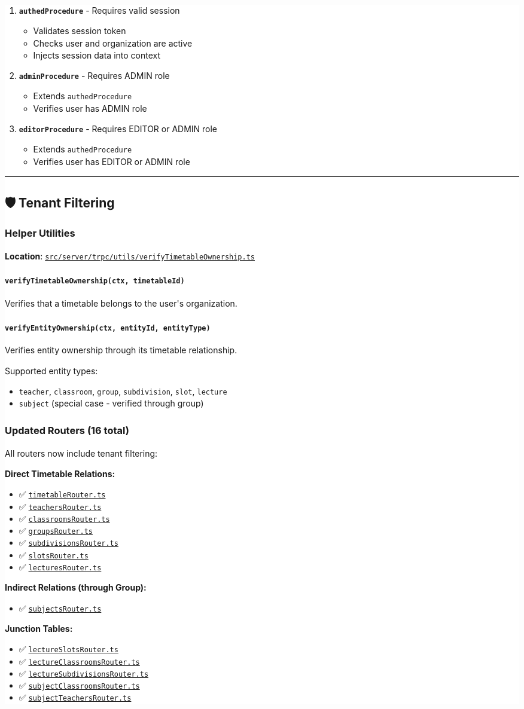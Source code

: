 1. **`authedProcedure`** - Requires valid session
   - Validates session token
   - Checks user and organization are active
   - Injects session data into context

2. **`adminProcedure`** - Requires ADMIN role
   - Extends `authedProcedure`
   - Verifies user has ADMIN role

3. **`editorProcedure`** - Requires EDITOR or ADMIN role
   - Extends `authedProcedure`
   - Verifies user has EDITOR or ADMIN role

---

## 🛡️ Tenant Filtering

### Helper Utilities

**Location**: [`src/server/trpc/utils/verifyTimetableOwnership.ts`](src/server/trpc/utils/verifyTimetableOwnership.ts)

#### `verifyTimetableOwnership(ctx, timetableId)`
Verifies that a timetable belongs to the user's organization.

#### `verifyEntityOwnership(ctx, entityId, entityType)`
Verifies entity ownership through its timetable relationship.

Supported entity types:
- `teacher`, `classroom`, `group`, `subdivision`, `slot`, `lecture`
- `subject` (special case - verified through group)

### Updated Routers (16 total)

All routers now include tenant filtering:

**Direct Timetable Relations:**
- ✅ [`timetableRouter.ts`](src/server/trpc/routers/timetableRouter.ts)
- ✅ [`teachersRouter.ts`](src/server/trpc/routers/teachersRouter.ts)
- ✅ [`classroomsRouter.ts`](src/server/trpc/routers/classroomsRouter.ts)
- ✅ [`groupsRouter.ts`](src/server/trpc/routers/groupsRouter.ts)
- ✅ [`subdivisionsRouter.ts`](src/server/trpc/routers/subdivisionsRouter.ts)
- ✅ [`slotsRouter.ts`](src/server/trpc/routers/slotsRouter.ts)
- ✅ [`lecturesRouter.ts`](src/server/trpc/routers/lecturesRouter.ts)

**Indirect Relations (through Group):**
- ✅ [`subjectsRouter.ts`](src/server/trpc/routers/subjectsRouter.ts)

**Junction Tables:**
- ✅ [`lectureSlotsRouter.ts`](src/server/trpc/routers/lectureSlotsRouter.ts)
- ✅ [`lectureClassroomsRouter.ts`](src/server/trpc/routers/lectureClassroomsRouter.ts)
- ✅ [`lectureSubdivisionsRouter.ts`](src/server/trpc/routers/lectureSubdivisionsRouter.ts)
- ✅ [`subjectClassroomsRouter.ts`](src/server/trpc/routers/subjectClassroomsRouter.ts)
- ✅ [`subjectTeachersRouter.ts`](src/server/trpc/routers/subjectTeachersRouter.ts)
